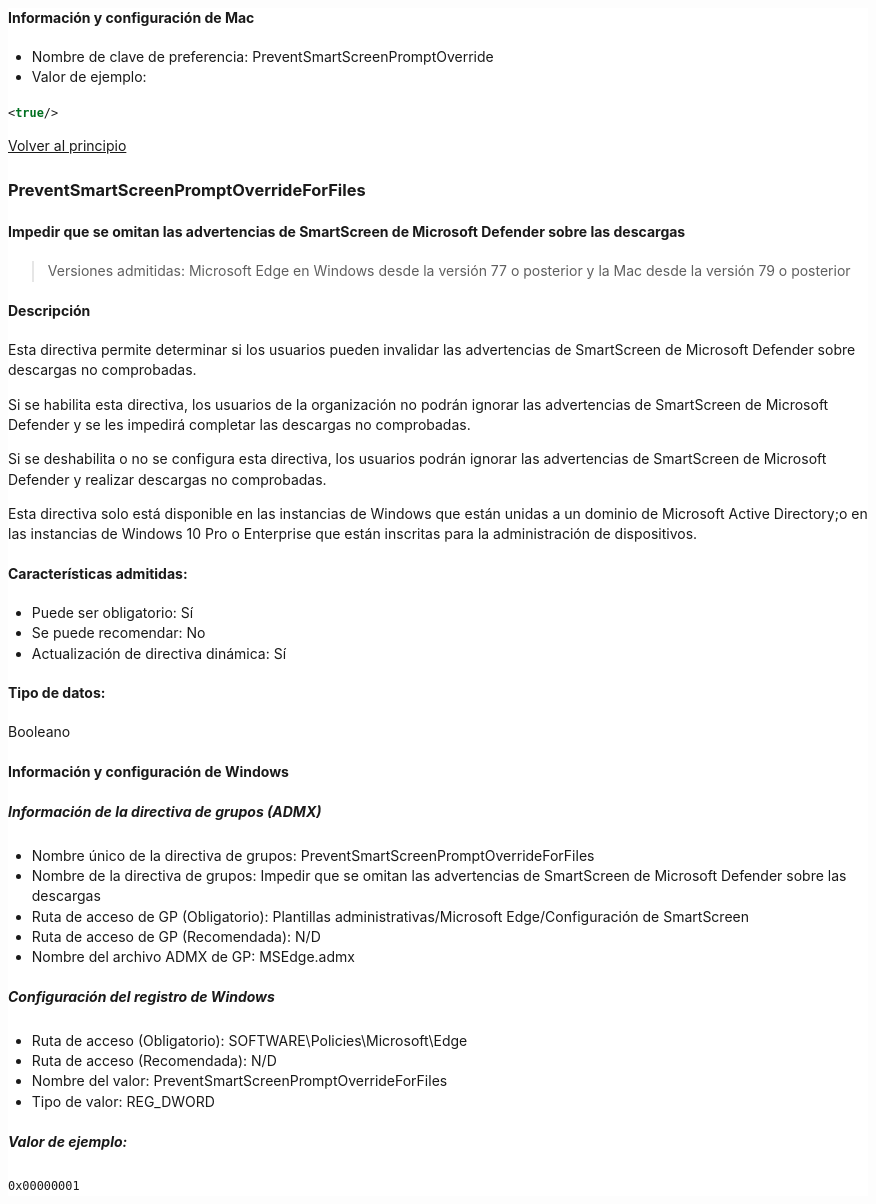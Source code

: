 
  #### Información y configuración de Mac
  - Nombre de clave de preferencia: PreventSmartScreenPromptOverride
  - Valor de ejemplo:
``` xml
<true/>
```
  

  [Volver al principio](#microsoft-edge:-directivas)

  ### PreventSmartScreenPromptOverrideForFiles
  #### Impedir que se omitan las advertencias de SmartScreen de Microsoft Defender sobre las descargas
  >Versiones admitidas: Microsoft Edge en Windows desde la versión 77 o posterior y la Mac desde la versión 79 o posterior

  #### Descripción
  Esta directiva permite determinar si los usuarios pueden invalidar las advertencias de SmartScreen de Microsoft Defender sobre descargas no comprobadas.

Si se habilita esta directiva, los usuarios de la organización no podrán ignorar las advertencias de SmartScreen de Microsoft Defender y se les impedirá completar las descargas no comprobadas.

Si se deshabilita o no se configura esta directiva, los usuarios podrán ignorar las advertencias de SmartScreen de Microsoft Defender y realizar descargas no comprobadas.

Esta directiva solo está disponible en las instancias de Windows que están unidas a un dominio de Microsoft Active Directory;o en las instancias de Windows 10 Pro o Enterprise que están inscritas para la administración de dispositivos.

  #### Características admitidas:
  - Puede ser obligatorio: Sí
  - Se puede recomendar: No
  - Actualización de directiva dinámica: Sí

  #### Tipo de datos:
  Booleano

  #### Información y configuración de Windows
  ##### Información de la directiva de grupos (ADMX)
  - Nombre único de la directiva de grupos: PreventSmartScreenPromptOverrideForFiles
  - Nombre de la directiva de grupos: Impedir que se omitan las advertencias de SmartScreen de Microsoft Defender sobre las descargas
  - Ruta de acceso de GP (Obligatorio): Plantillas administrativas/Microsoft Edge/Configuración de SmartScreen
  - Ruta de acceso de GP (Recomendada): N/D
  - Nombre del archivo ADMX de GP: MSEdge.admx
  ##### Configuración del registro de Windows
  - Ruta de acceso (Obligatorio): SOFTWARE\Policies\Microsoft\Edge
  - Ruta de acceso (Recomendada): N/D
  - Nombre del valor: PreventSmartScreenPromptOverrideForFiles
  - Tipo de valor: REG_DWORD
  ##### Valor de ejemplo:
```
0x00000001
```
